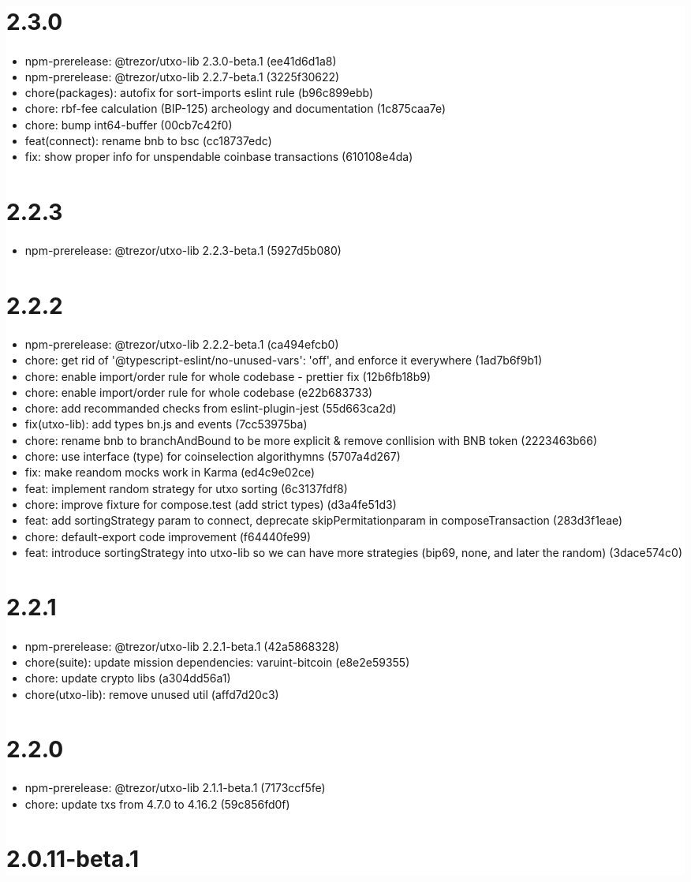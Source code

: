 # 2.3.0

-   npm-prerelease: @trezor/utxo-lib 2.3.0-beta.1 (ee41d6d1a8)
-   npm-prerelease: @trezor/utxo-lib 2.2.7-beta.1 (3225f30622)
-   chore(packages): autofix for sort-imports eslint rule (b96c899ebb)
-   chore: rbf-fee calculation (BIP-125) archeology and documentation (1c875caa7e)
-   chore: bump int64-buffer (00cb7c42f0)
-   feat(connect): rename bnb to bsc (cc18737edc)
-   fix: show proper info for unspendable coinbase transactions (610108e4da)

# 2.2.3

-   npm-prerelease: @trezor/utxo-lib 2.2.3-beta.1 (5927d5b080)

# 2.2.2

-   npm-prerelease: @trezor/utxo-lib 2.2.2-beta.1 (ca494efcb0)
-   chore: get rid of '@typescript-eslint/no-unused-vars': 'off', and enforce it everywhere (1ad7b6f9b1)
-   chore: enable import/order rule for whole codebase - prettier fix (12b6fb18b9)
-   chore: enable import/order rule for whole codebase (e22b683733)
-   chore: add recommanded checks from eslint-plugin-jest (55d663ca2d)
-   fix(utxo-lib): add types bn.js and events (7cc53975ba)
-   chore: rename bnb to branchAndBound to be more explicit & remove conllision with BNB token (2223463b66)
-   chore: use interface (type) for coinselection algorithymns (5707a4d267)
-   fix: make reandom mocks work in Karma (ed4c9e02ce)
-   feat: implement random strategy for utxo sorting (6c3137fdf8)
-   chore: improve fixture for compose.test (add strict types) (d3a4fe51d3)
-   feat: add sortingStrategy param to connect, deprecate skipPermitationparam in composeTransaction (283d3f1eae)
-   chore: default-export code improvement (f64440fe99)
-   feat: introduce sortingStrategy into utxo-lib so we can have more strategies (bip69, none, and later the random) (3dace574c0)

# 2.2.1

-   npm-prerelease: @trezor/utxo-lib 2.2.1-beta.1 (42a5868328)
-   chore(suite): update mission dependencies: varuint-bitcoin (e8e2e59355)
-   chore: update crypto libs (a304dd56a1)
-   chore(utxo-lib): remove unused util (affd7d20c3)

# 2.2.0

-   npm-prerelease: @trezor/utxo-lib 2.1.1-beta.1 (7173ccf5fe)
-   chore: update txs from 4.7.0 to 4.16.2 (59c856fd0f)

# 2.0.11-beta.1
